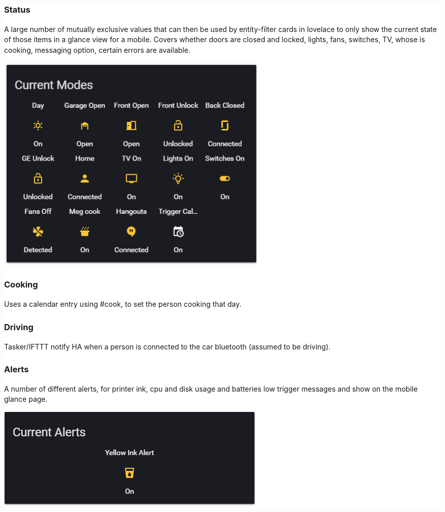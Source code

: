 ### Status

A large number of mutually exclusive values that can then be used by entity-filter cards in lovelace to only show the current state of those items in a glance view for a mobile. Covers whether doors are closed and locked, lights, fans, switches, TV, whose is cooking, messaging option, certain errors are available.

![Status](images/statuses.png)

### Cooking

Uses a calendar entry using #cook, to set the person cooking that day.

### Driving

Tasker/IFTTT notify HA when a person is connected to the car bluetooth (assumed to be driving).

### Alerts

A number of different alerts, for printer ink, cpu and disk usage and batteries low trigger messages and show on the mobile glance page.

![Status](images/alerts.png)
